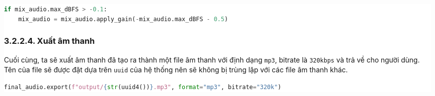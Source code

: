 ```python
if mix_audio.max_dBFS > -0.1:
    mix_audio = mix_audio.apply_gain(-mix_audio.max_dBFS - 0.5)
```

### 3.2.2.4. Xuất âm thanh

Cuối cùng, ta sẽ xuất âm thanh đã tạo ra thành một file âm thanh với định dạng `mp3`, bitrate là `320kbps` và trả về cho người dùng. Tên của file sẽ được đặt dựa trên `uuid` của hệ thống nên sẽ không bị trùng lặp với các file âm thanh khác.

```python
final_audio.export(f"output/{str(uuid4())}.mp3", format="mp3", bitrate="320k")
```
